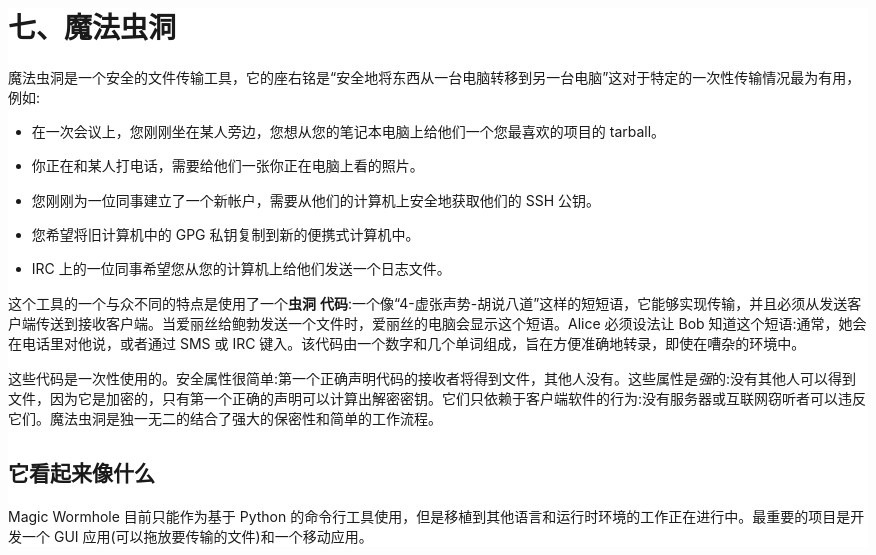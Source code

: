 # 七、魔法虫洞

魔法虫洞是一个安全的文件传输工具，它的座右铭是“安全地将东西从一台电脑转移到另一台电脑”这对于特定的一次性传输情况最为有用，例如:

*   在一次会议上，您刚刚坐在某人旁边，您想从您的笔记本电脑上给他们一个您最喜欢的项目的 tarball。

*   你正在和某人打电话，需要给他们一张你正在电脑上看的照片。

*   您刚刚为一位同事建立了一个新帐户，需要从他们的计算机上安全地获取他们的 SSH 公钥。

*   您希望将旧计算机中的 GPG 私钥复制到新的便携式计算机中。

*   IRC 上的一位同事希望您从您的计算机上给他们发送一个日志文件。

这个工具的一个与众不同的特点是使用了一个**虫洞** **代码**:一个像“4-虚张声势-胡说八道”这样的短短语，它能够实现传输，并且必须从发送客户端传送到接收客户端。当爱丽丝给鲍勃发送一个文件时，爱丽丝的电脑会显示这个短语。Alice 必须设法让 Bob 知道这个短语:通常，她会在电话里对他说，或者通过 SMS 或 IRC 键入。该代码由一个数字和几个单词组成，旨在方便准确地转录，即使在嘈杂的环境中。

这些代码是一次性使用的。安全属性很简单:第一个正确声明代码的接收者将得到文件，其他人没有。这些属性是*强*的:没有其他人可以得到文件，因为它是加密的，只有第一个正确的声明可以计算出解密密钥。它们只依赖于客户端软件的行为:没有服务器或互联网窃听者可以违反它们。魔法虫洞是独一无二的结合了强大的保密性和简单的工作流程。

## 它看起来像什么

Magic Wormhole 目前只能作为基于 Python 的命令行工具使用，但是移植到其他语言和运行时环境的工作正在进行中。最重要的项目是开发一个 GUI 应用(可以拖放要传输的文件)和一个移动应用。
